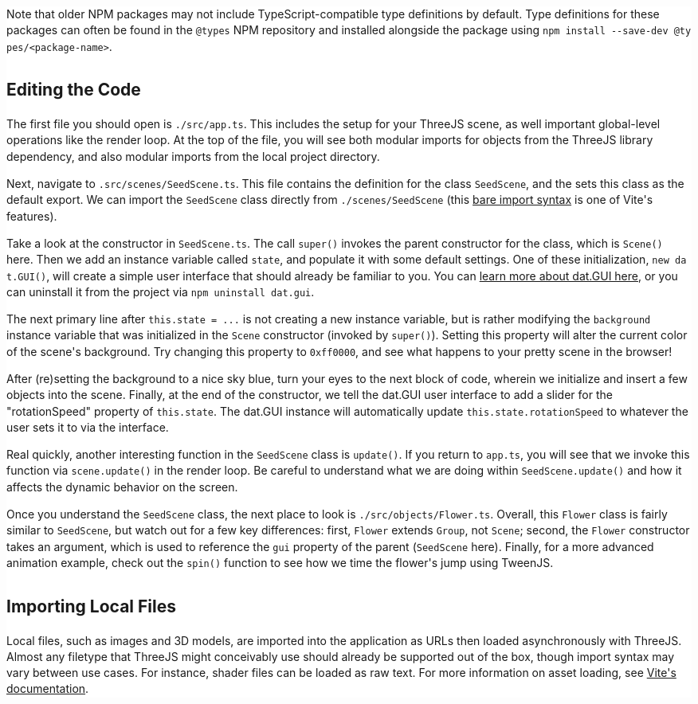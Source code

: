 Note that older NPM packages may not include TypeScript-compatible type definitions by default. Type definitions for these packages can often be found in the `@types` NPM repository and installed alongside the package using `npm install --save-dev @types/<package-name>`.

## Editing the Code

The first file you should open is `./src/app.ts`. This includes the setup for your ThreeJS scene, as well important global-level operations like the render loop. At the top of the file, you will see both modular imports for objects from the ThreeJS library dependency, and also modular imports from the local project directory.

Next, navigate to `.src/scenes/SeedScene.ts`. This file contains the definition for the class `SeedScene`, and the sets this class as the default export. We can import the `SeedScene` class directly from `./scenes/SeedScene` (this [bare import syntax](https://vitejs.dev/guide/features#npm-dependency-resolving-and-pre-bundling) is one of Vite's features).

Take a look at the constructor in `SeedScene.ts`. The call `super()` invokes the parent constructor for the class, which is `Scene()` here. Then we add an instance variable called `state`, and populate it with some default settings. One of these initialization, `new dat.GUI()`, will create a simple user interface that should already be familiar to you. You can [learn more about dat.GUI here](https://github.com/dataarts/dat.gui/blob/master/API.md), or you can uninstall it from the project via `npm uninstall dat.gui`.

The next primary line after `this.state = ...` is not creating a new instance variable, but is rather modifying the `background` instance variable that was initialized in the `Scene` constructor (invoked by `super()`). Setting this property will alter the current color of the scene's background. Try changing this property to `0xff0000`, and see what happens to your pretty scene in the browser!

After (re)setting the background to a nice sky blue, turn your eyes to the next block of code, wherein we initialize and insert a few objects into the scene. Finally, at the end of the constructor, we tell the dat.GUI user interface to add a slider for the "rotationSpeed" property of `this.state`. The dat.GUI instance will automatically update `this.state.rotationSpeed` to whatever the user sets it to via the interface.

Real quickly, another interesting function in the `SeedScene` class is `update()`. If you return to `app.ts`, you will see that we invoke this function via `scene.update()` in the render loop. Be careful to understand what we are doing within `SeedScene.update()` and how it affects the dynamic behavior on the screen.

Once you understand the `SeedScene` class, the next place to look is `./src/objects/Flower.ts`. Overall, this `Flower` class is fairly similar to `SeedScene`, but watch out for a few key differences: first, `Flower` extends `Group`, not `Scene`; second, the `Flower` constructor takes an argument, which is used to reference the `gui` property of the parent (`SeedScene` here). Finally, for a more advanced animation example, check out the `spin()` function to see how we time the flower's jump using TweenJS.

## Importing Local Files

Local files, such as images and 3D models, are imported into the application as URLs then loaded asynchronously with ThreeJS. Almost any filetype that ThreeJS might conceivably use should already be supported out of the box, though import syntax may vary between use cases. For instance, shader files can be loaded as raw text. For more information on asset loading, see [Vite's documentation](https://vitejs.dev/guide/assets.html).
